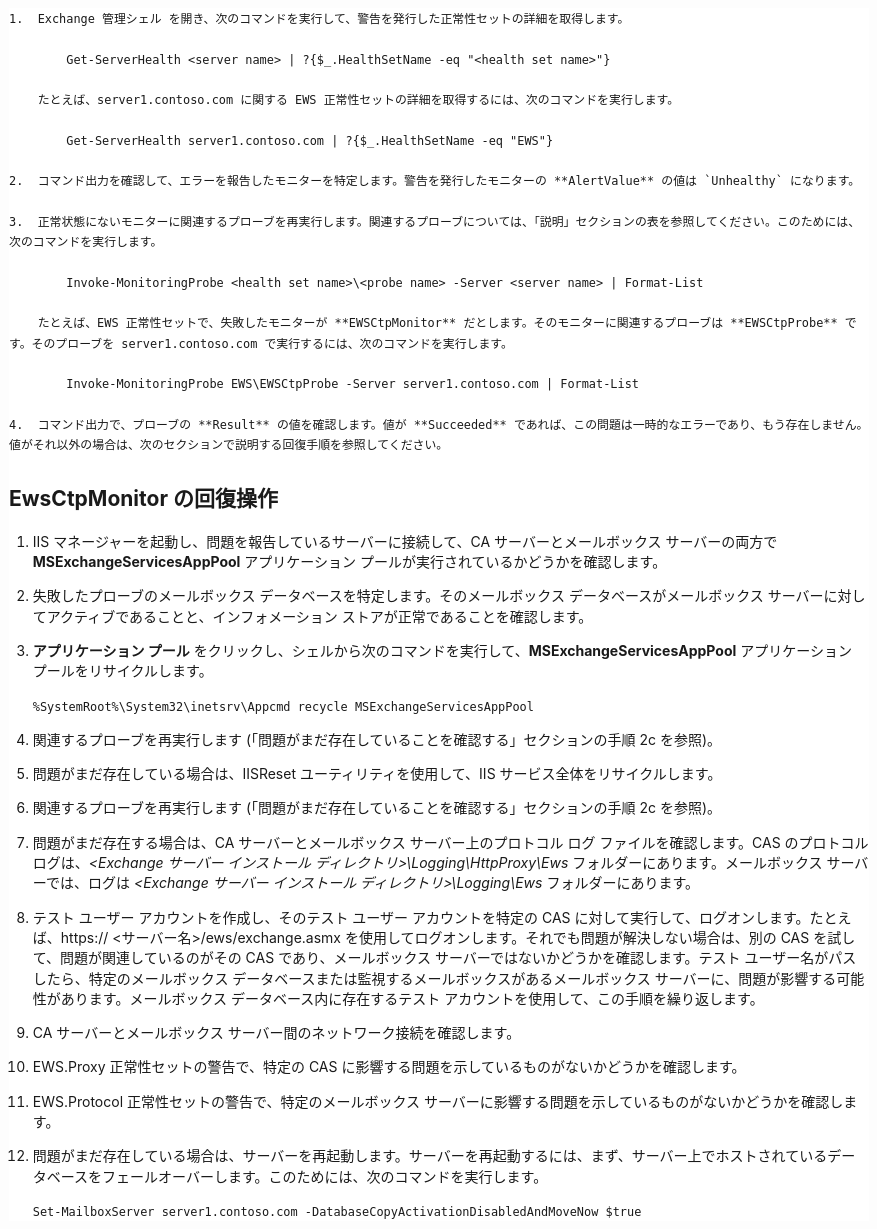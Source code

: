     1.  Exchange 管理シェル を開き、次のコマンドを実行して、警告を発行した正常性セットの詳細を取得します。
        
            Get-ServerHealth <server name> | ?{$_.HealthSetName -eq "<health set name>"}
        
        たとえば、server1.contoso.com に関する EWS 正常性セットの詳細を取得するには、次のコマンドを実行します。
        
            Get-ServerHealth server1.contoso.com | ?{$_.HealthSetName -eq "EWS"}
    
    2.  コマンド出力を確認して、エラーを報告したモニターを特定します。警告を発行したモニターの **AlertValue** の値は `Unhealthy` になります。
    
    3.  正常状態にないモニターに関連するプローブを再実行します。関連するプローブについては、「説明」セクションの表を参照してください。このためには、次のコマンドを実行します。
        
            Invoke-MonitoringProbe <health set name>\<probe name> -Server <server name> | Format-List
        
        たとえば、EWS 正常性セットで、失敗したモニターが **EWSCtpMonitor** だとします。そのモニターに関連するプローブは **EWSCtpProbe** です。そのプローブを server1.contoso.com で実行するには、次のコマンドを実行します。
        
            Invoke-MonitoringProbe EWS\EWSCtpProbe -Server server1.contoso.com | Format-List
    
    4.  コマンド出力で、プローブの **Result** の値を確認します。値が **Succeeded** であれば、この問題は一時的なエラーであり、もう存在しません。値がそれ以外の場合は、次のセクションで説明する回復手順を参照してください。

## EwsCtpMonitor の回復操作

1.  IIS マネージャーを起動し、問題を報告しているサーバーに接続して、CA サーバーとメールボックス サーバーの両方で **MSExchangeServicesAppPool** アプリケーション プールが実行されているかどうかを確認します。

2.  失敗したプローブのメールボックス データベースを特定します。そのメールボックス データベースがメールボックス サーバーに対してアクティブであることと、インフォメーション ストアが正常であることを確認します。

3.  <strong>アプリケーション プール</strong> をクリックし、シェルから次のコマンドを実行して、**MSExchangeServicesAppPool** アプリケーション プールをリサイクルします。
    
        %SystemRoot%\System32\inetsrv\Appcmd recycle MSExchangeServicesAppPool

4.  関連するプローブを再実行します (「問題がまだ存在していることを確認する」セクションの手順 2c を参照)。

5.  問題がまだ存在している場合は、IISReset ユーティリティを使用して、IIS サービス全体をリサイクルします。

6.  関連するプローブを再実行します (「問題がまだ存在していることを確認する」セクションの手順 2c を参照)。

7.  問題がまだ存在する場合は、CA サーバーとメールボックス サーバー上のプロトコル ログ ファイルを確認します。CAS のプロトコル ログは、*\<Exchange サーバー インストール ディレクトリ\>\\Logging\\HttpProxy\\Ews* フォルダーにあります。メールボックス サーバーでは、ログは *\<Exchange サーバー インストール ディレクトリ\>\\Logging\\Ews* フォルダーにあります。

8.  テスト ユーザー アカウントを作成し、そのテスト ユーザー アカウントを特定の CAS に対して実行して、ログオンします。たとえば、https:// \<サーバー名\>/ews/exchange.asmx を使用してログオンします。それでも問題が解決しない場合は、別の CAS を試して、問題が関連しているのがその CAS であり、メールボックス サーバーではないかどうかを確認します。テスト ユーザー名がパスしたら、特定のメールボックス データベースまたは監視するメールボックスがあるメールボックス サーバーに、問題が影響する可能性があります。メールボックス データベース内に存在するテスト アカウントを使用して、この手順を繰り返します。

9.  CA サーバーとメールボックス サーバー間のネットワーク接続を確認します。

10. EWS.Proxy 正常性セットの警告で、特定の CAS に影響する問題を示しているものがないかどうかを確認します。

11. EWS.Protocol 正常性セットの警告で、特定のメールボックス サーバーに影響する問題を示しているものがないかどうかを確認します。

12. 問題がまだ存在している場合は、サーバーを再起動します。サーバーを再起動するには、まず、サーバー上でホストされているデータベースをフェールオーバーします。このためには、次のコマンドを実行します。
    
        Set-MailboxServer server1.contoso.com -DatabaseCopyActivationDisabledAndMoveNow $true
    